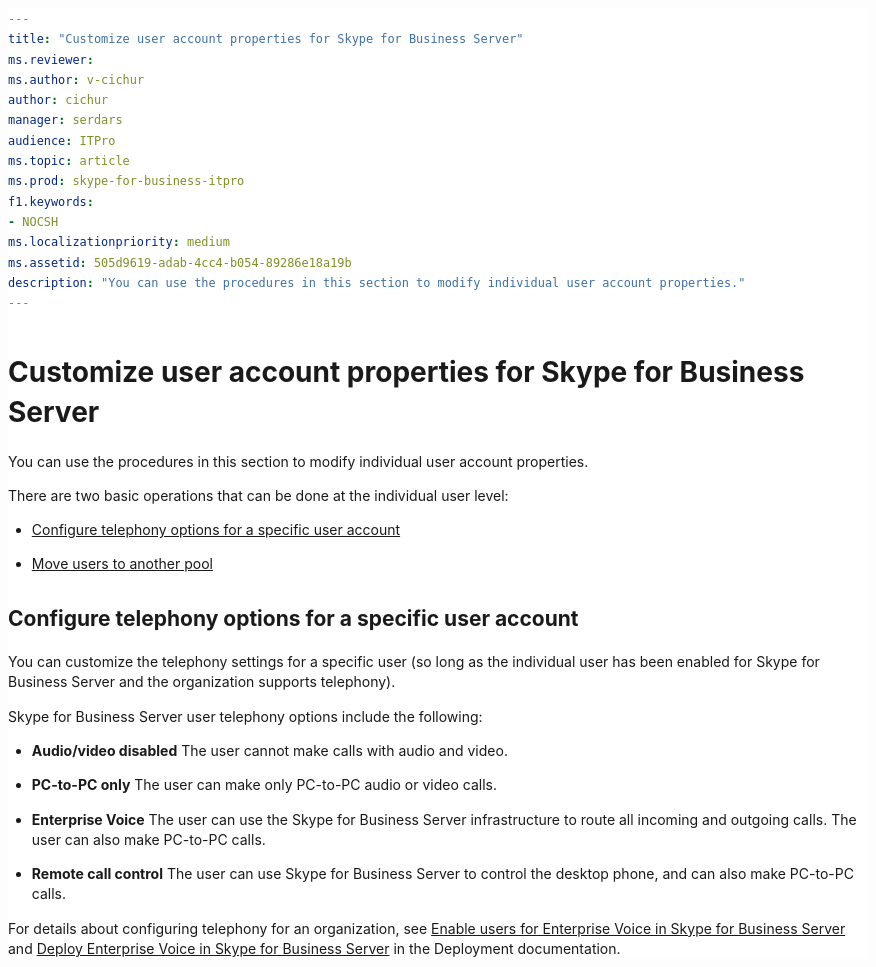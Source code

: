 ```yaml
---
title: "Customize user account properties for Skype for Business Server"
ms.reviewer: 
ms.author: v-cichur
author: cichur
manager: serdars
audience: ITPro
ms.topic: article
ms.prod: skype-for-business-itpro
f1.keywords:
- NOCSH
ms.localizationpriority: medium
ms.assetid: 505d9619-adab-4cc4-b054-89286e18a19b
description: "You can use the procedures in this section to modify individual user account properties."
---
```


# Customize user account properties for Skype for Business Server
 
You can use the procedures in this section to modify individual user account properties.
 
There are two basic operations that can be done at the individual user level:
 
- [Configure telephony options for a specific user account](customize-properties.md#Tel_Op)
 
- [Move users to another pool](customize-properties.md#Move_Users)
 
## Configure telephony options for a specific user account
<a name="Tel_Op"> </a>

You can customize the telephony settings for a specific user (so long as the individual user has been 
enabled for Skype for Business Server and the organization supports telephony).
 
Skype for Business Server user telephony options include the following:
 
- **Audio/video disabled** The user cannot make calls with audio and video.
 
- **PC-to-PC only** The user can make only PC-to-PC audio or video calls.
 
- **Enterprise Voice** The user can use the Skype for Business Server infrastructure to route all 
incoming and outgoing calls. The user can also make PC-to-PC calls.
 
- **Remote call control** The user can use Skype for Business Server to control the desktop phone, and 
can also make PC-to-PC calls.
 
For details about configuring telephony for an organization, see [Enable users for Enterprise Voice in 
Skype for Business Server](../../deploy/deploy-enterprise-voice/enable-users-for-enterprise-voice.md) and [Deploy Enterprise Voice in Skype for Business Server](../../deploy/deploy-enterprise-voice/deploy-enterprise-voice.md) in the Deployment documentation.
 